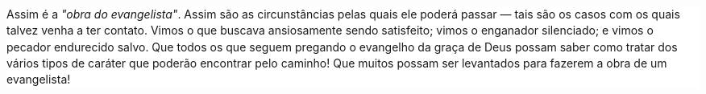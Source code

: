 Assim é a _&quot;obra do evangelista&quot;_. Assim são as circunstâncias pelas quais ele poderá passar — tais são os casos com os quais talvez venha a ter contato. Vimos o que buscava ansiosamente sendo satisfeito; vimos o enganador silenciado; e vimos o pecador endurecido salvo. Que todos os que seguem pregando o evangelho da graça de Deus possam saber como tratar dos vários tipos de caráter que poderão encontrar pelo caminho! Que muitos possam ser levantados para fazerem a obra de um evangelista!